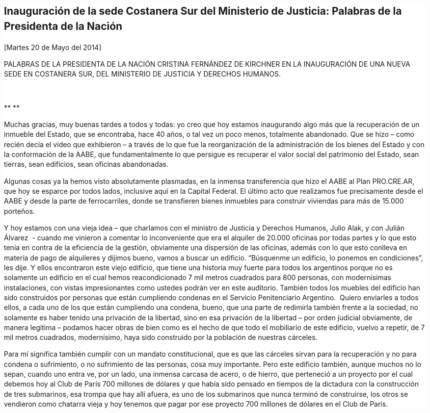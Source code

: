 Inauguración de la sede Costanera Sur del Ministerio de Justicia: Palabras de la Presidenta de la Nación
--------------------------------------------------------------------------------------------------------

[Martes 20 de Mayo del 2014]

PALABRAS DE LA PRESIDENTA DE LA NACIÓN CRISTINA FERNÁNDEZ DE KIRCHNER EN
LA INAUGURACIÓN DE UNA NUEVA SEDE EN COSTANERA SUR, DEL MINISTERIO DE
JUSTICIA Y DERECHOS HUMANOS.

 

** **

Muchas gracias, muy buenas tardes a todos y todas: yo creo que hoy
estamos inaugurando algo más que la recuperación de un inmueble del
Estado, que se encontraba, hace 40 años, o tal vez un poco menos,
totalmente abandonado. Que se hizo – como recién decía el video que
exhibieron – a través de lo que fue la reorganización de la
administración de los bienes del Estado y con la conformación de la
AABE, que fundamentalmente lo que persigue es recuperar el valor social
del patrimonio del Estado, sean tierras, sean edificios, sean oficinas
abandonadas.

Algunas cosas ya la hemos visto absolutamente plasmadas, en la inmensa
transferencia que hizo el AABE al Plan PRO.CRE.AR, que hoy se esparce
por todos lados, inclusive aquí en la Capital Federal. El último acto
que realizamos fue precisamente desde el AABE y desde la parte de
ferrocarriles, donde se transfieren bienes inmuebles para construir
viviendas para más de 15.000 porteños.

Y hoy estamos con una vieja idea – que charlamos con el ministro de
Justicia y Derechos Humanos, Julio Alak, y con Julián Álvarez  - cuando
me vinieron a comentar lo inconveniente que era el alquiler de 20.000
oficinas por todas partes y lo que esto tenía en contra de la eficiencia
de la gestión, obviamente una dispersión de las oficinas, además con lo
que esto conlleva en materia de pago de alquileres y dijimos bueno,
vamos a buscar un edificio. “Búsquenme un edificio, lo ponemos en
condiciones”, les dije. Y ellos encontraron este viejo edificio, que
tiene una historia muy fuerte para todos los argentinos porque no es
solamente un edificio en el cual hemos reacondicionado 7 mil metros
cuadrados para 800 personas, con modernísimas instalaciones, con vistas
impresionantes como ustedes podrán ver en este auditorio. También todos
los muebles del edificio han sido construidos por personas que están
cumpliendo condenas en el Servicio Penitenciario Argentino.  Quiero
enviarles a todos ellos, a cada uno de los que están cumpliendo una
condena, bueno, que una parte de redimirla también frente a la sociedad,
no solamente es haber tenido una privación de la libertad, sino en esa
privación de la libertad – por orden judicial obviamente, de manera
legítima – podamos hacer obras de bien como es el hecho de que todo el
mobiliario de este edificio, vuelvo a repetir, de 7 mil metros
cuadrados, modernísimo, haya sido construido por la población de
nuestras cárceles.

Para mí significa también cumplir con un mandato constitucional, que es
que las cárceles sirvan para la recuperación y no para condena o
sufrimiento, o no sufrimiento de las personas, cosa muy importante. Pero
este edificio también, aunque muchos no lo sepan, cuando uno entra ve,
por un lado, una inmensa carcasa de acero, o de hierro, que perteneció a
un proyecto por el cual debemos hoy al Club de París 700 millones de
dólares y que había sido pensado en tiempos de la dictadura con la
construcción de tres submarinos, esa trompa que hay allí afuera, es uno
de los submarinos que nunca terminó de construirse, los otros se
vendieron como chatarra vieja y hoy tenemos que pagar por ese proyecto
700 millones de dólares en el Club de París.
